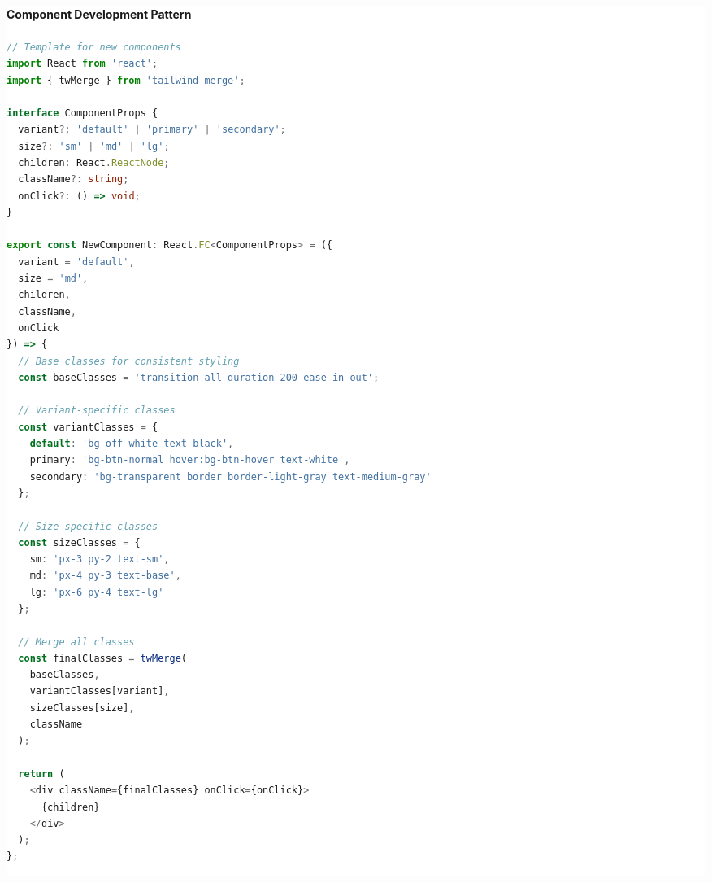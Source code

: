 #### **Component Development Pattern**
```typescript
// Template for new components
import React from 'react';
import { twMerge } from 'tailwind-merge';

interface ComponentProps {
  variant?: 'default' | 'primary' | 'secondary';
  size?: 'sm' | 'md' | 'lg';
  children: React.ReactNode;
  className?: string;
  onClick?: () => void;
}

export const NewComponent: React.FC<ComponentProps> = ({
  variant = 'default',
  size = 'md',
  children,
  className,
  onClick
}) => {
  // Base classes for consistent styling
  const baseClasses = 'transition-all duration-200 ease-in-out';
  
  // Variant-specific classes
  const variantClasses = {
    default: 'bg-off-white text-black',
    primary: 'bg-btn-normal hover:bg-btn-hover text-white',
    secondary: 'bg-transparent border border-light-gray text-medium-gray'
  };
  
  // Size-specific classes  
  const sizeClasses = {
    sm: 'px-3 py-2 text-sm',
    md: 'px-4 py-3 text-base', 
    lg: 'px-6 py-4 text-lg'
  };
  
  // Merge all classes
  const finalClasses = twMerge(
    baseClasses,
    variantClasses[variant],
    sizeClasses[size],
    className
  );
  
  return (
    <div className={finalClasses} onClick={onClick}>
      {children}
    </div>
  );
};
```

---